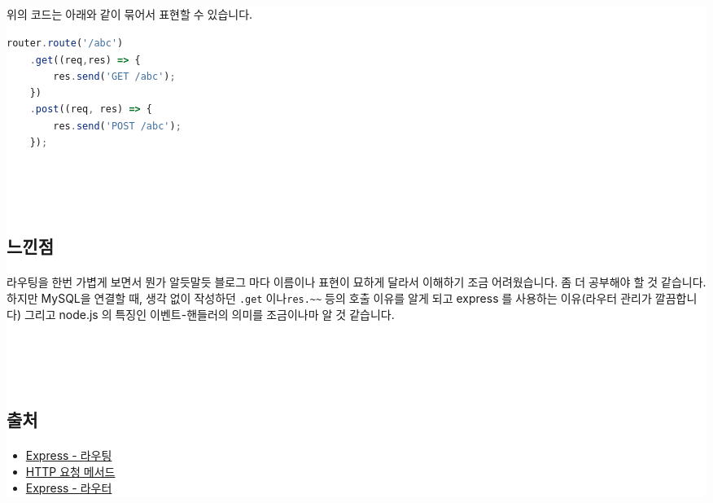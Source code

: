 위의 코드는 아래와 같이 묶어서 표현할 수 있습니다.

```js
router.route('/abc')
    .get((req,res) => {
        res.send('GET /abc');
    })
    .post((req, res) => {
        res.send('POST /abc');
    });
```

<br/>
<br/>
<br/>


## 느낀점
라우팅을 한번 가볍게 보면서 뭔가 알듯말듯 블로그 마다 이름이나 표현이 묘하게 달라서 이해하기 조금 어려웠습니다. 좀 더 공부해야 할 것 같습니다. 하지만 MySQL을 연결할 때, 생각 없이 작성하던 ```.get``` 이나```res.~~``` 등의 호출 이유를 알게 되고 express 를 사용하는 이유(라우터 관리가 깔끔합니다) 그리고 node.js 의 특징인 이벤트-핸들러의 의미를 조금이나마 알 것 같습니다.

<br/>
<br/>
<br/>

## 출처
- [Express - 라우팅](https://expressjs.com/ko/guide/routing.html)
- [HTTP 요청 메서드](https://developer.mozilla.org/ko/docs/Web/HTTP/Methods)
- [Express - 라우터](https://lgphone.tistory.com/76?category=916504)
